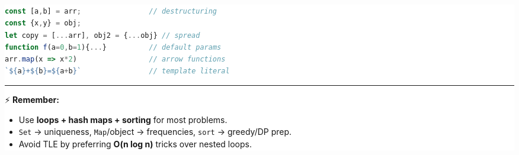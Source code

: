```js
const [a,b] = arr;                // destructuring
const {x,y} = obj;
let copy = [...arr], obj2 = {...obj} // spread
function f(a=0,b=1){...}          // default params
arr.map(x => x*2)                 // arrow functions
`${a}+${b}=${a+b}`                // template literal
```

---

⚡ **Remember:**

* Use **loops + hash maps + sorting** for most problems.
* `Set` → uniqueness, `Map`/object → frequencies, `sort` → greedy/DP prep.
* Avoid TLE by preferring **O(n log n)** tricks over nested loops.
